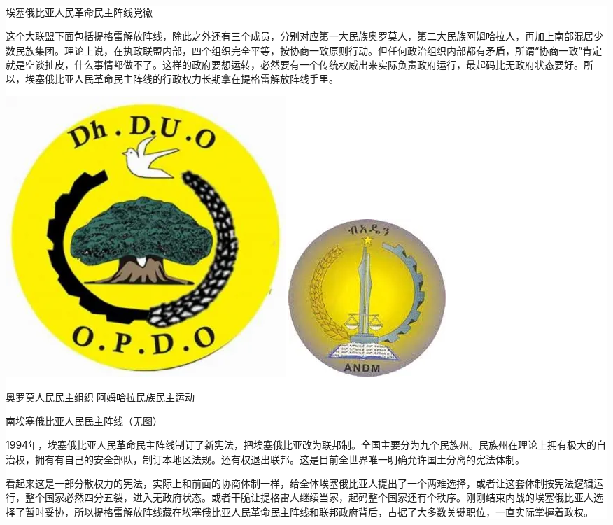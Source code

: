 埃塞俄比亚人民革命民主阵线党徽

这个大联盟下面包括提格雷解放阵线，除此之外还有三个成员，分别对应第一大民族奥罗莫人，第二大民族阿姆哈拉人，再加上南部混居少数民族集团。理论上说，在执政联盟内部，四个组织完全平等，按协商一致原则行动。但任何政治组织内部都有矛盾，所谓“协商一致”肯定就是空谈扯皮，什么事情都做不了。这样的政府要想运转，必然要有一个传统权威出来实际负责政府运行，最起码比无政府状态要好。所以，埃塞俄比亚人民革命民主阵线的行政权力长期拿在提格雷解放阵线手里。

![](/images/btnews/btnews/0101_0200/0194/image25.webp)
![](/images/btnews/btnews/0101_0200/0194/image26.webp)

奥罗莫人民民主组织 阿姆哈拉民族民主运动

南埃塞俄比亚人民民主阵线（无图）

1994年，埃塞俄比亚人民革命民主阵线制订了新宪法，把埃塞俄比亚改为联邦制。全国主要分为九个民族州。民族州在理论上拥有极大的自治权，拥有有自己的安全部队，制订本地区法规。还有权退出联邦。这是目前全世界唯一明确允许国土分离的宪法体制。

看起来这是一部分散权力的宪法，实际上和前面的协商体制一样，给全体埃塞俄比亚人提出了一个两难选择，或者让这套体制按宪法逻辑运行，整个国家必然四分五裂，进入无政府状态。或者干脆让提格雷人继续当家，起码整个国家还有个秩序。刚刚结束内战的埃塞俄比亚人选择了暂时妥协，所以提格雷解放阵线藏在埃塞俄比亚人民革命民主阵线和联邦政府背后，占据了大多数关键职位，一直实际掌握着政权。
